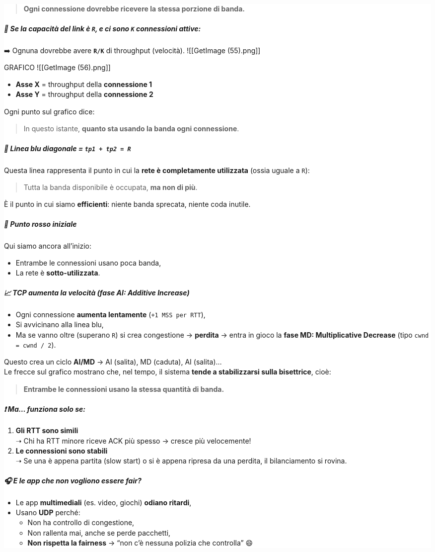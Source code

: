 > **Ogni connessione dovrebbe ricevere la stessa porzione di banda.**

##### 📌 Se la capacità del link è `R`, e ci sono `K` connessioni attive:
➡️ Ognuna dovrebbe avere **`R/K`** di throughput (velocità).
![[GetImage (55).png]]

GRAFICO
![[GetImage (56).png]]
- **Asse X** = throughput della **connessione 1**
- **Asse Y** = throughput della **connessione 2**

Ogni punto sul grafico dice:
> In questo istante, **quanto sta usando la banda ogni connessione**.

##### 🔵 **Linea blu diagonale** = `tp1 + tp2 = R`
Questa linea rappresenta il punto in cui la **rete è completamente utilizzata** (ossia uguale a `R`):
> Tutta la banda disponibile è occupata, **ma non di più**.

È il punto in cui siamo **efficienti**: niente banda sprecata, niente coda inutile.

##### 🔴 **Punto rosso iniziale**
Qui siamo ancora all’inizio:
- Entrambe le connessioni usano poca banda,
- La rete è **sotto-utilizzata**.

##### 📈 TCP aumenta la velocità (fase AI: Additive Increase)
- Ogni connessione **aumenta lentamente** (`+1 MSS per RTT`),
- Si avvicinano alla linea blu,
- Ma se vanno oltre (superano `R`) si crea congestione → **perdita** → entra in gioco la **fase MD: Multiplicative Decrease** (tipo `cwnd = cwnd / 2`).

Questo crea un ciclo **AI/MD** → AI (salita), MD (caduta), AI (salita)…  
Le frecce sul grafico mostrano che, nel tempo, il sistema **tende a stabilizzarsi sulla bisettrice**, cioè:
> **Entrambe le connessioni usano la stessa quantità di banda.**

##### ❗ Ma… funziona solo se:
1. **Gli RTT sono simili**  
    ➝ Chi ha RTT minore riceve ACK più spesso → cresce più velocemente!
2. **Le connessioni sono stabili**  
    ➝ Se una è appena partita (slow start) o si è appena ripresa da una perdita, il bilanciamento si rovina.

##### 🎧 E le app che non vogliono essere fair?
- Le app **multimediali** (es. video, giochi) **odiano ritardi**,
- Usano **UDP** perché:
    - Non ha controllo di congestione,
    - Non rallenta mai, anche se perde pacchetti,
    - **Non rispetta la fairness** → “non c’è nessuna polizia che controlla” 😄
